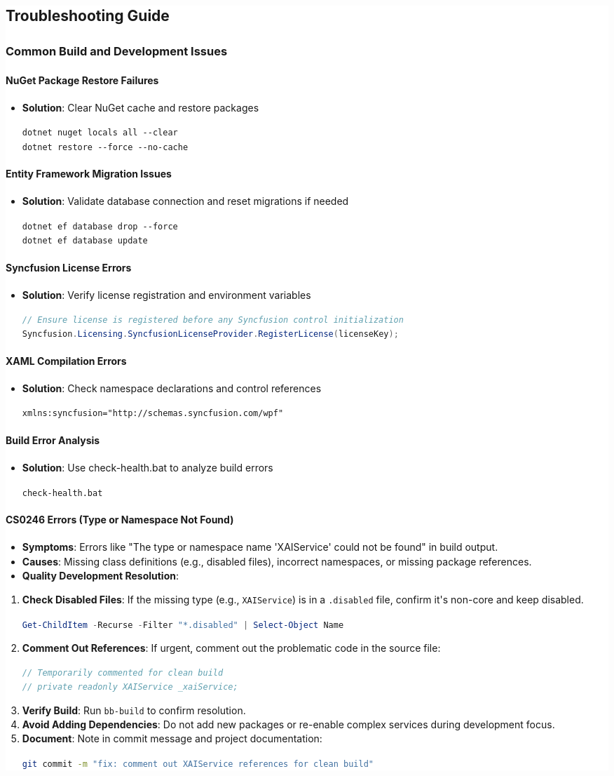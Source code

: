 ## Troubleshooting Guide

### Common Build and Development Issues

#### NuGet Package Restore Failures

- **Solution**: Clear NuGet cache and restore packages
    ```batch
    dotnet nuget locals all --clear
    dotnet restore --force --no-cache
    ```

#### Entity Framework Migration Issues

- **Solution**: Validate database connection and reset migrations if needed
    ```batch
    dotnet ef database drop --force
    dotnet ef database update
    ```

#### Syncfusion License Errors

- **Solution**: Verify license registration and environment variables
    ```csharp
    // Ensure license is registered before any Syncfusion control initialization
    Syncfusion.Licensing.SyncfusionLicenseProvider.RegisterLicense(licenseKey);
    ```

#### XAML Compilation Errors

- **Solution**: Check namespace declarations and control references
    ```xml
    xmlns:syncfusion="http://schemas.syncfusion.com/wpf"
    ```

#### Build Error Analysis

- **Solution**: Use check-health.bat to analyze build errors
    ```batch
    check-health.bat
    ```

#### CS0246 Errors (Type or Namespace Not Found)

- **Symptoms**: Errors like "The type or namespace name 'XAIService' could not be found" in build output.
- **Causes**: Missing class definitions (e.g., disabled files), incorrect namespaces, or missing package references.
- **Quality Development Resolution**:

1. **Check Disabled Files**: If the missing type (e.g., `XAIService`) is in a `.disabled` file, confirm it's non-core and keep disabled.
    ```powershell
    Get-ChildItem -Recurse -Filter "*.disabled" | Select-Object Name
    ```
2. **Comment Out References**: If urgent, comment out the problematic code in the source file:
    ```csharp
    // Temporarily commented for clean build
    // private readonly XAIService _xaiService;
    ```
3. **Verify Build**: Run `bb-build` to confirm resolution.
4. **Avoid Adding Dependencies**: Do not add new packages or re-enable complex services during development focus.
5. **Document**: Note in commit message and project documentation:
    ```bash
    git commit -m "fix: comment out XAIService references for clean build"